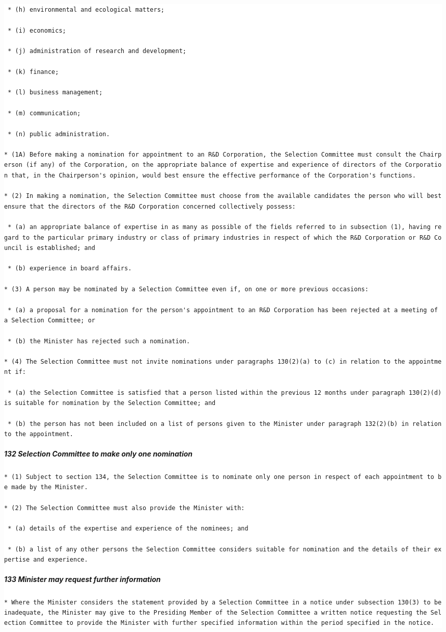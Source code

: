      * (h) environmental and ecological matters;

     * (i) economics;

     * (j) administration of research and development;

     * (k) finance;

     * (l) business management;

     * (m) communication;

     * (n) public administration.

    * (1A) Before making a nomination for appointment to an R&D Corporation, the Selection Committee must consult the Chairperson (if any) of the Corporation, on the appropriate balance of expertise and experience of directors of the Corporation that, in the Chairperson's opinion, would best ensure the effective performance of the Corporation's functions.

    * (2) In making a nomination, the Selection Committee must choose from the available candidates the person who will best ensure that the directors of the R&D Corporation concerned collectively possess:

     * (a) an appropriate balance of expertise in as many as possible of the fields referred to in subsection (1), having regard to the particular primary industry or class of primary industries in respect of which the R&D Corporation or R&D Council is established; and

     * (b) experience in board affairs.

    * (3) A person may be nominated by a Selection Committee even if, on one or more previous occasions:

     * (a) a proposal for a nomination for the person's appointment to an R&D Corporation has been rejected at a meeting of a Selection Committee; or

     * (b) the Minister has rejected such a nomination.

    * (4) The Selection Committee must not invite nominations under paragraphs 130(2)(a) to (c) in relation to the appointment if:

     * (a) the Selection Committee is satisfied that a person listed within the previous 12 months under paragraph 130(2)(d) is suitable for nomination by the Selection Committee; and

     * (b) the person has not been included on a list of persons given to the Minister under paragraph 132(2)(b) in relation to the appointment.

##### 132  Selection Committee to make only one nomination

    * (1) Subject to section 134, the Selection Committee is to nominate only one person in respect of each appointment to be made by the Minister.

    * (2) The Selection Committee must also provide the Minister with:

     * (a) details of the expertise and experience of the nominees; and

     * (b) a list of any other persons the Selection Committee considers suitable for nomination and the details of their expertise and experience.

##### 133  Minister may request further information

    * Where the Minister considers the statement provided by a Selection Committee in a notice under subsection 130(3) to be inadequate, the Minister may give to the Presiding Member of the Selection Committee a written notice requesting the Selection Committee to provide the Minister with further specified information within the period specified in the notice.
